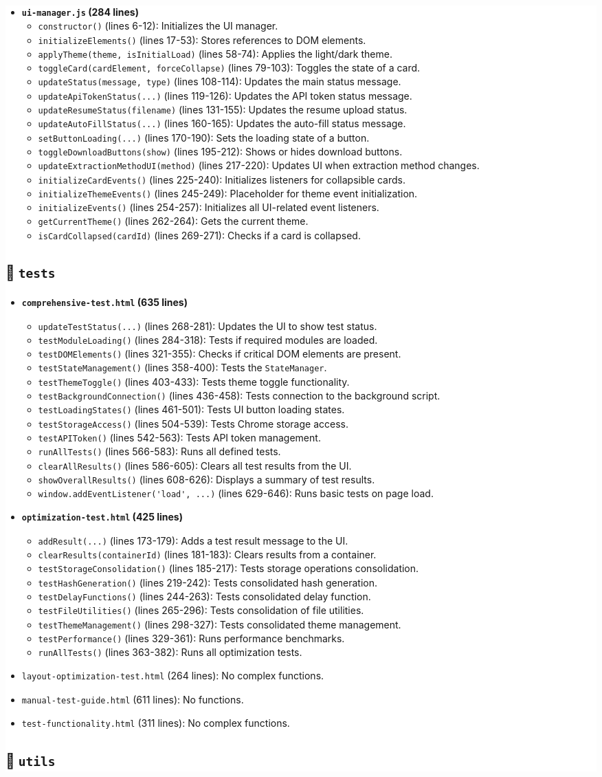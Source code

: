 -   **`ui-manager.js` (284 lines)**
    -   `constructor()` (lines 6-12): Initializes the UI manager.
    -   `initializeElements()` (lines 17-53): Stores references to DOM elements.
    -   `applyTheme(theme, isInitialLoad)` (lines 58-74): Applies the light/dark theme.
    -   `toggleCard(cardElement, forceCollapse)` (lines 79-103): Toggles the state of a card.
    -   `updateStatus(message, type)` (lines 108-114): Updates the main status message.
    -   `updateApiTokenStatus(...)` (lines 119-126): Updates the API token status message.
    -   `updateResumeStatus(filename)` (lines 131-155): Updates the resume upload status.
    -   `updateAutoFillStatus(...)` (lines 160-165): Updates the auto-fill status message.
    -   `setButtonLoading(...)` (lines 170-190): Sets the loading state of a button.
    -   `toggleDownloadButtons(show)` (lines 195-212): Shows or hides download buttons.
    -   `updateExtractionMethodUI(method)` (lines 217-220): Updates UI when extraction method changes.
    -   `initializeCardEvents()` (lines 225-240): Initializes listeners for collapsible cards.
    -   `initializeThemeEvents()` (lines 245-249): Placeholder for theme event initialization.
    -   `initializeEvents()` (lines 254-257): Initializes all UI-related event listeners.
    -   `getCurrentTheme()` (lines 262-264): Gets the current theme.
    -   `isCardCollapsed(cardId)` (lines 269-271): Checks if a card is collapsed.

## 📁 `tests`

-   **`comprehensive-test.html` (635 lines)**
    -   `updateTestStatus(...)` (lines 268-281): Updates the UI to show test status.
    -   `testModuleLoading()` (lines 284-318): Tests if required modules are loaded.
    -   `testDOMElements()` (lines 321-355): Checks if critical DOM elements are present.
    -   `testStateManagement()` (lines 358-400): Tests the `StateManager`.
    -   `testThemeToggle()` (lines 403-433): Tests theme toggle functionality.
    -   `testBackgroundConnection()` (lines 436-458): Tests connection to the background script.
    -   `testLoadingStates()` (lines 461-501): Tests UI button loading states.
    -   `testStorageAccess()` (lines 504-539): Tests Chrome storage access.
    -   `testAPIToken()` (lines 542-563): Tests API token management.
    -   `runAllTests()` (lines 566-583): Runs all defined tests.
    -   `clearAllResults()` (lines 586-605): Clears all test results from the UI.
    -   `showOverallResults()` (lines 608-626): Displays a summary of test results.
    -   `window.addEventListener('load', ...)` (lines 629-646): Runs basic tests on page load.

-   **`optimization-test.html` (425 lines)**
    -   `addResult(...)` (lines 173-179): Adds a test result message to the UI.
    -   `clearResults(containerId)` (lines 181-183): Clears results from a container.
    -   `testStorageConsolidation()` (lines 185-217): Tests storage operations consolidation.
    -   `testHashGeneration()` (lines 219-242): Tests consolidated hash generation.
    -   `testDelayFunctions()` (lines 244-263): Tests consolidated delay function.
    -   `testFileUtilities()` (lines 265-296): Tests consolidation of file utilities.
    -   `testThemeManagement()` (lines 298-327): Tests consolidated theme management.
    -   `testPerformance()` (lines 329-361): Runs performance benchmarks.
    -   `runAllTests()` (lines 363-382): Runs all optimization tests.

-   `layout-optimization-test.html` (264 lines): No complex functions.
-   `manual-test-guide.html` (611 lines): No functions.
-   `test-functionality.html` (311 lines): No complex functions.

## 📁 `utils`
